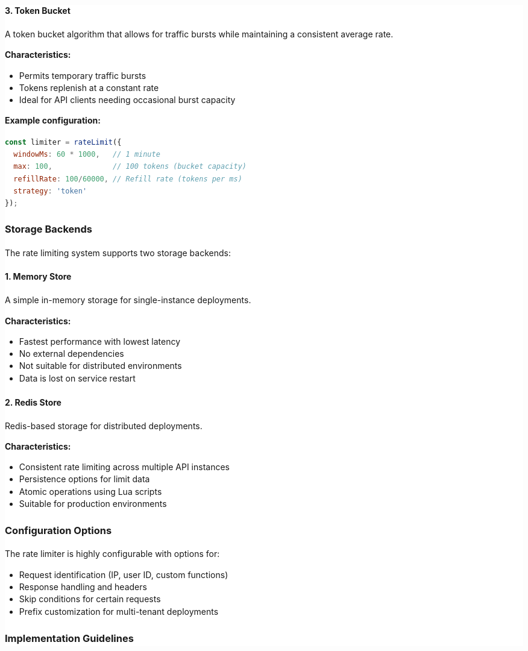 #### 3. Token Bucket

A token bucket algorithm that allows for traffic bursts while maintaining a consistent average rate.

**Characteristics:**
- Permits temporary traffic bursts
- Tokens replenish at a constant rate
- Ideal for API clients needing occasional burst capacity

**Example configuration:**
```javascript
const limiter = rateLimit({
  windowMs: 60 * 1000,   // 1 minute
  max: 100,              // 100 tokens (bucket capacity)
  refillRate: 100/60000, // Refill rate (tokens per ms)
  strategy: 'token'
});
```

### Storage Backends

The rate limiting system supports two storage backends:

#### 1. Memory Store

A simple in-memory storage for single-instance deployments.

**Characteristics:**
- Fastest performance with lowest latency
- No external dependencies
- Not suitable for distributed environments
- Data is lost on service restart

#### 2. Redis Store

Redis-based storage for distributed deployments.

**Characteristics:**
- Consistent rate limiting across multiple API instances
- Persistence options for limit data
- Atomic operations using Lua scripts
- Suitable for production environments

### Configuration Options

The rate limiter is highly configurable with options for:

- Request identification (IP, user ID, custom functions)
- Response handling and headers
- Skip conditions for certain requests
- Prefix customization for multi-tenant deployments

### Implementation Guidelines

